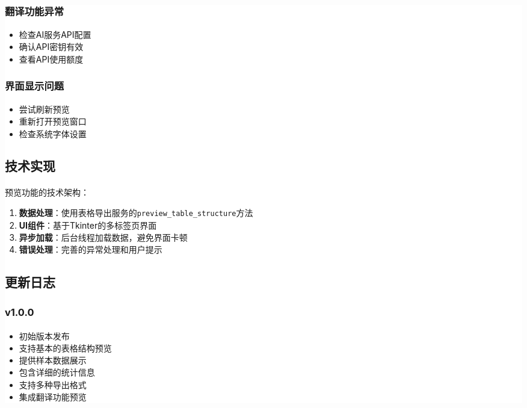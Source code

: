 ### 翻译功能异常
- 检查AI服务API配置
- 确认API密钥有效
- 查看API使用额度

### 界面显示问题
- 尝试刷新预览
- 重新打开预览窗口
- 检查系统字体设置

## 技术实现

预览功能的技术架构：

1. **数据处理**：使用表格导出服务的`preview_table_structure`方法
2. **UI组件**：基于Tkinter的多标签页界面
3. **异步加载**：后台线程加载数据，避免界面卡顿
4. **错误处理**：完善的异常处理和用户提示

## 更新日志

### v1.0.0
- 初始版本发布
- 支持基本的表格结构预览
- 提供样本数据展示
- 包含详细的统计信息
- 支持多种导出格式
- 集成翻译功能预览